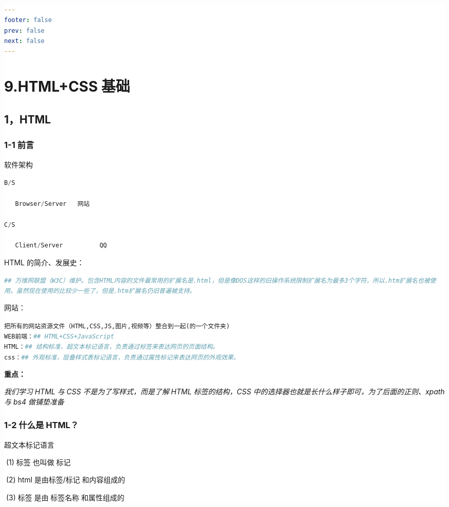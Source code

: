 ```yaml
---
footer: false
prev: false
next: false
---
```


# 9.HTML+CSS 基础

## 1，HTML

### 1-1 前言

软件架构

```python
B/S

​	Browser/Server   网站

C/S

​	Client/Server	       QQ
```

HTML 的简介、发展史：

```python
## 万维网联盟（W3C）维护。包含HTML内容的文件最常用的扩展名是.html，但是像DOS这样的旧操作系统限制扩展名为最多3个字符，所以.htm扩展名也被使用。虽然现在使用的比较少一些了，但是.htm扩展名仍旧普遍被支持。
```

网站：

```python
把所有的网站资源文件（HTML,CSS,JS,图片,视频等）整合到一起(的一个文件夹)
WEB前端：## HTML+CSS+JavaScript
HTML：## 结构标准，超文本标记语言，负责通过标签来表达网页的页面结构。
css：## 外观标准，层叠样式表标记语言，负责通过属性标记来表达网页的外观效果。
```

**重点：**

_我们学习 HTML 与 CSS 不是为了写样式，而是了解 HTML 标签的结构，CSS 中的选择器也就是长什么样子即可，为了后面的正则、xpath 与 bs4 做铺垫准备_

### 1-2 什么是 HTML？

超文本标记语言

​ (1) 标签 也叫做 标记

​ (2) html 是由标签/标记 和内容组成的

​ (3) 标签 是由 标签名称 和属性组成的
